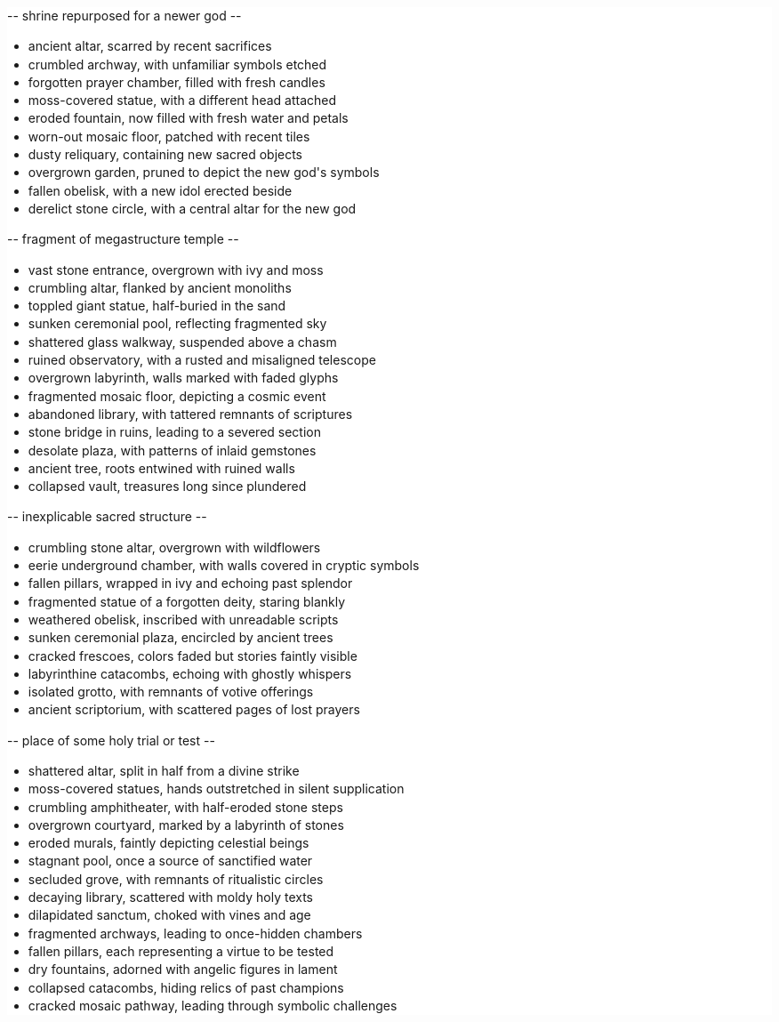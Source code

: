 -- shrine repurposed for a newer god --
* ancient altar, scarred by recent sacrifices
* crumbled archway, with unfamiliar symbols etched
* forgotten prayer chamber, filled with fresh candles
* moss-covered statue, with a different head attached
* eroded fountain, now filled with fresh water and petals
* worn-out mosaic floor, patched with recent tiles
* dusty reliquary, containing new sacred objects
* overgrown garden, pruned to depict the new god's symbols
* fallen obelisk, with a new idol erected beside
* derelict stone circle, with a central altar for the new god

-- fragment of megastructure temple --
* vast stone entrance, overgrown with ivy and moss
* crumbling altar, flanked by ancient monoliths
* toppled giant statue, half-buried in the sand
* sunken ceremonial pool, reflecting fragmented sky
* shattered glass walkway, suspended above a chasm
* ruined observatory, with a rusted and misaligned telescope
* overgrown labyrinth, walls marked with faded glyphs
* fragmented mosaic floor, depicting a cosmic event
* abandoned library, with tattered remnants of scriptures
* stone bridge in ruins, leading to a severed section
* desolate plaza, with patterns of inlaid gemstones
* ancient tree, roots entwined with ruined walls
* collapsed vault, treasures long since plundered

-- inexplicable sacred structure --
* crumbling stone altar, overgrown with wildflowers
* eerie underground chamber, with walls covered in cryptic symbols
* fallen pillars, wrapped in ivy and echoing past splendor
* fragmented statue of a forgotten deity, staring blankly
* weathered obelisk, inscribed with unreadable scripts
* sunken ceremonial plaza, encircled by ancient trees
* cracked frescoes, colors faded but stories faintly visible
* labyrinthine catacombs, echoing with ghostly whispers
* isolated grotto, with remnants of votive offerings
* ancient scriptorium, with scattered pages of lost prayers

-- place of some holy trial or test --
* shattered altar, split in half from a divine strike
* moss-covered statues, hands outstretched in silent supplication
* crumbling amphitheater, with half-eroded stone steps
* overgrown courtyard, marked by a labyrinth of stones
* eroded murals, faintly depicting celestial beings
* stagnant pool, once a source of sanctified water
* secluded grove, with remnants of ritualistic circles
* decaying library, scattered with moldy holy texts
* dilapidated sanctum, choked with vines and age
* fragmented archways, leading to once-hidden chambers
* fallen pillars, each representing a virtue to be tested
* dry fountains, adorned with angelic figures in lament
* collapsed catacombs, hiding relics of past champions
* cracked mosaic pathway, leading through symbolic challenges
